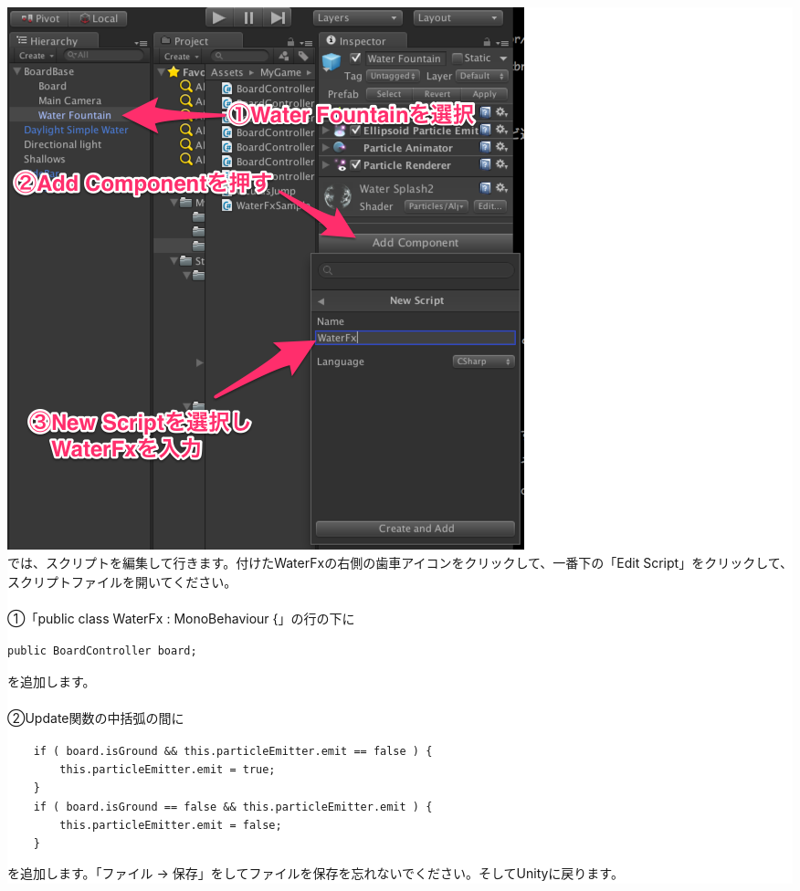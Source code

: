 ![](README_Resource/Script6.png)
<br/>
では、スクリプトを編集して行きます。付けたWaterFxの右側の歯車アイコンをクリックして、一番下の「Edit Script」をクリックして、スクリプトファイルを開いてください。<br/>
<br/>
①「public class WaterFx : MonoBehaviour {」の行の下に<br/>

	public BoardController board;

を追加します。<br/>
<br/>
②Update関数の中括弧の間に<br/>

		if ( board.isGround && this.particleEmitter.emit == false ) {
			this.particleEmitter.emit = true;
		}
		if ( board.isGround == false && this.particleEmitter.emit ) {
			this.particleEmitter.emit = false;
		}

を追加します。「ファイル → 保存」をしてファイルを保存を忘れないでください。そしてUnityに戻ります。<br/>